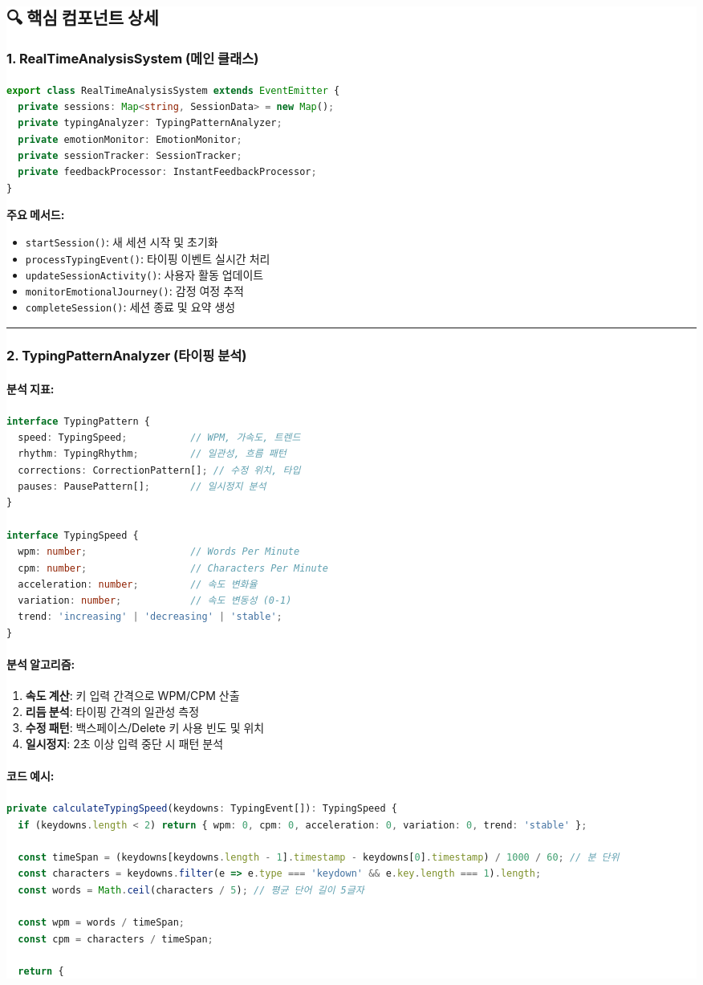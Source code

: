 ## 🔍 **핵심 컴포넌트 상세**

### **1. RealTimeAnalysisSystem (메인 클래스)**

```typescript
export class RealTimeAnalysisSystem extends EventEmitter {
  private sessions: Map<string, SessionData> = new Map();
  private typingAnalyzer: TypingPatternAnalyzer;
  private emotionMonitor: EmotionMonitor; 
  private sessionTracker: SessionTracker;
  private feedbackProcessor: InstantFeedbackProcessor;
}
```

**주요 메서드:**
- `startSession()`: 새 세션 시작 및 초기화
- `processTypingEvent()`: 타이핑 이벤트 실시간 처리
- `updateSessionActivity()`: 사용자 활동 업데이트
- `monitorEmotionalJourney()`: 감정 여정 추적
- `completeSession()`: 세션 종료 및 요약 생성

---

### **2. TypingPatternAnalyzer (타이핑 분석)**

#### **분석 지표:**
```typescript
interface TypingPattern {
  speed: TypingSpeed;           // WPM, 가속도, 트렌드
  rhythm: TypingRhythm;         // 일관성, 흐름 패턴  
  corrections: CorrectionPattern[]; // 수정 위치, 타입
  pauses: PausePattern[];       // 일시정지 분석
}

interface TypingSpeed {
  wpm: number;                  // Words Per Minute
  cpm: number;                  // Characters Per Minute
  acceleration: number;         // 속도 변화율
  variation: number;            // 속도 변동성 (0-1)
  trend: 'increasing' | 'decreasing' | 'stable';
}
```

#### **분석 알고리즘:**
1. **속도 계산**: 키 입력 간격으로 WPM/CPM 산출
2. **리듬 분석**: 타이핑 간격의 일관성 측정
3. **수정 패턴**: 백스페이스/Delete 키 사용 빈도 및 위치
4. **일시정지**: 2초 이상 입력 중단 시 패턴 분석

#### **코드 예시:**
```typescript
private calculateTypingSpeed(keydowns: TypingEvent[]): TypingSpeed {
  if (keydowns.length < 2) return { wpm: 0, cpm: 0, acceleration: 0, variation: 0, trend: 'stable' };
  
  const timeSpan = (keydowns[keydowns.length - 1].timestamp - keydowns[0].timestamp) / 1000 / 60; // 분 단위
  const characters = keydowns.filter(e => e.type === 'keydown' && e.key.length === 1).length;
  const words = Math.ceil(characters / 5); // 평균 단어 길이 5글자
  
  const wpm = words / timeSpan;
  const cpm = characters / timeSpan;
  
  return {
```